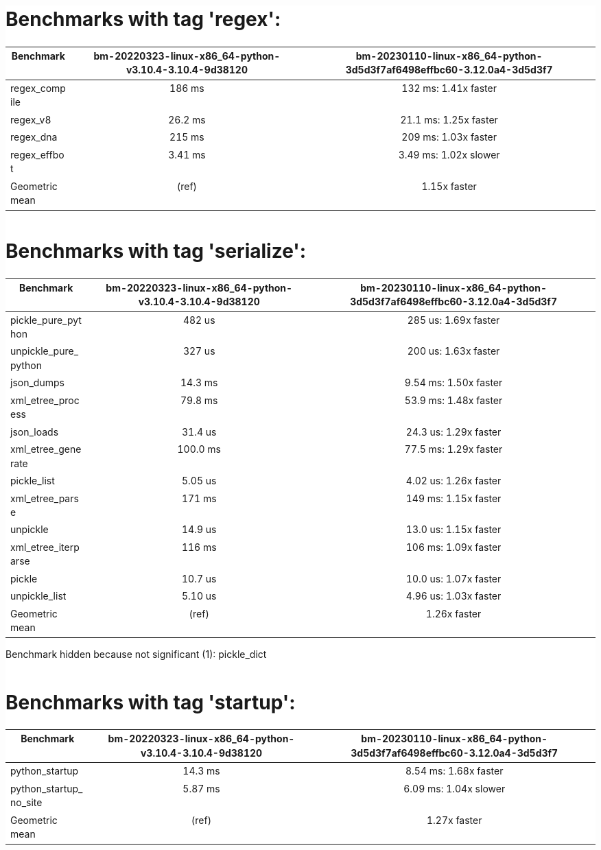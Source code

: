Benchmarks with tag 'regex':
============================

| Benchmark      | bm-20220323-linux-x86_64-python-v3.10.4-3.10.4-9d38120 | bm-20230110-linux-x86_64-python-3d5d3f7af6498effbc60-3.12.0a4-3d5d3f7 |
|----------------|:------------------------------------------------------:|:---------------------------------------------------------------------:|
| regex_compile  | 186 ms                                                 | 132 ms: 1.41x faster                                                  |
| regex_v8       | 26.2 ms                                                | 21.1 ms: 1.25x faster                                                 |
| regex_dna      | 215 ms                                                 | 209 ms: 1.03x faster                                                  |
| regex_effbot   | 3.41 ms                                                | 3.49 ms: 1.02x slower                                                 |
| Geometric mean | (ref)                                                  | 1.15x faster                                                          |

Benchmarks with tag 'serialize':
================================

| Benchmark            | bm-20220323-linux-x86_64-python-v3.10.4-3.10.4-9d38120 | bm-20230110-linux-x86_64-python-3d5d3f7af6498effbc60-3.12.0a4-3d5d3f7 |
|----------------------|:------------------------------------------------------:|:---------------------------------------------------------------------:|
| pickle_pure_python   | 482 us                                                 | 285 us: 1.69x faster                                                  |
| unpickle_pure_python | 327 us                                                 | 200 us: 1.63x faster                                                  |
| json_dumps           | 14.3 ms                                                | 9.54 ms: 1.50x faster                                                 |
| xml_etree_process    | 79.8 ms                                                | 53.9 ms: 1.48x faster                                                 |
| json_loads           | 31.4 us                                                | 24.3 us: 1.29x faster                                                 |
| xml_etree_generate   | 100.0 ms                                               | 77.5 ms: 1.29x faster                                                 |
| pickle_list          | 5.05 us                                                | 4.02 us: 1.26x faster                                                 |
| xml_etree_parse      | 171 ms                                                 | 149 ms: 1.15x faster                                                  |
| unpickle             | 14.9 us                                                | 13.0 us: 1.15x faster                                                 |
| xml_etree_iterparse  | 116 ms                                                 | 106 ms: 1.09x faster                                                  |
| pickle               | 10.7 us                                                | 10.0 us: 1.07x faster                                                 |
| unpickle_list        | 5.10 us                                                | 4.96 us: 1.03x faster                                                 |
| Geometric mean       | (ref)                                                  | 1.26x faster                                                          |

Benchmark hidden because not significant (1): pickle_dict

Benchmarks with tag 'startup':
==============================

| Benchmark              | bm-20220323-linux-x86_64-python-v3.10.4-3.10.4-9d38120 | bm-20230110-linux-x86_64-python-3d5d3f7af6498effbc60-3.12.0a4-3d5d3f7 |
|------------------------|:------------------------------------------------------:|:---------------------------------------------------------------------:|
| python_startup         | 14.3 ms                                                | 8.54 ms: 1.68x faster                                                 |
| python_startup_no_site | 5.87 ms                                                | 6.09 ms: 1.04x slower                                                 |
| Geometric mean         | (ref)                                                  | 1.27x faster                                                          |
